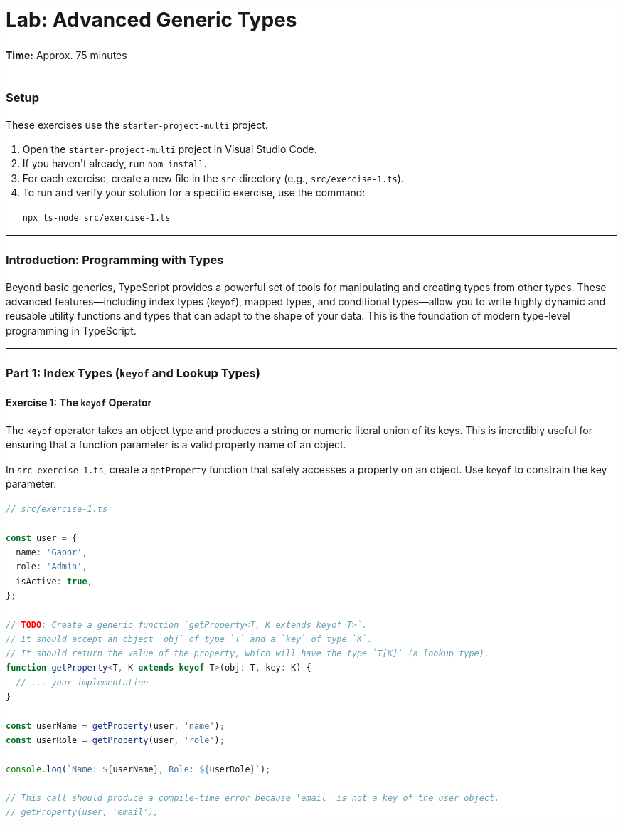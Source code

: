 # Lab: Advanced Generic Types

**Time:** Approx. 75 minutes

---

### **Setup**

These exercises use the `starter-project-multi` project.

1.  Open the `starter-project-multi` project in Visual Studio Code.
2.  If you haven't already, run `npm install`.
3.  For each exercise, create a new file in the `src` directory (e.g., `src/exercise-1.ts`).
4.  To run and verify your solution for a specific exercise, use the command:
    ```bash
    npx ts-node src/exercise-1.ts
    ```

---

### **Introduction: Programming with Types**

Beyond basic generics, TypeScript provides a powerful set of tools for manipulating and creating types from other types. These advanced features—including index types (`keyof`), mapped types, and conditional types—allow you to write highly dynamic and reusable utility functions and types that can adapt to the shape of your data. This is the foundation of modern type-level programming in TypeScript.

---

### **Part 1: Index Types (`keyof` and Lookup Types)**

#### **Exercise 1: The `keyof` Operator**

The `keyof` operator takes an object type and produces a string or numeric literal union of its keys. This is incredibly useful for ensuring that a function parameter is a valid property name of an object.

In `src-exercise-1.ts`, create a `getProperty` function that safely accesses a property on an object. Use `keyof` to constrain the key parameter.

```typescript
// src/exercise-1.ts

const user = {
  name: 'Gabor',
  role: 'Admin',
  isActive: true,
};

// TODO: Create a generic function `getProperty<T, K extends keyof T>`.
// It should accept an object `obj` of type `T` and a `key` of type `K`.
// It should return the value of the property, which will have the type `T[K]` (a lookup type).
function getProperty<T, K extends keyof T>(obj: T, key: K) {
  // ... your implementation
}

const userName = getProperty(user, 'name');
const userRole = getProperty(user, 'role');

console.log(`Name: ${userName}, Role: ${userRole}`);

// This call should produce a compile-time error because 'email' is not a key of the user object.
// getProperty(user, 'email');
```
